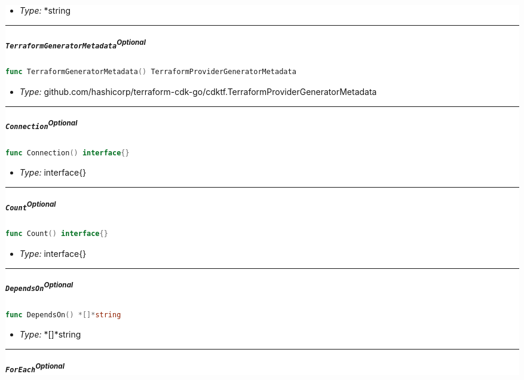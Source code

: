 - *Type:* *string

---

##### `TerraformGeneratorMetadata`<sup>Optional</sup> <a name="TerraformGeneratorMetadata" id="@cdktf/provider-azurerm.iotTimeSeriesInsightsGen2Environment.IotTimeSeriesInsightsGen2Environment.property.terraformGeneratorMetadata"></a>

```go
func TerraformGeneratorMetadata() TerraformProviderGeneratorMetadata
```

- *Type:* github.com/hashicorp/terraform-cdk-go/cdktf.TerraformProviderGeneratorMetadata

---

##### `Connection`<sup>Optional</sup> <a name="Connection" id="@cdktf/provider-azurerm.iotTimeSeriesInsightsGen2Environment.IotTimeSeriesInsightsGen2Environment.property.connection"></a>

```go
func Connection() interface{}
```

- *Type:* interface{}

---

##### `Count`<sup>Optional</sup> <a name="Count" id="@cdktf/provider-azurerm.iotTimeSeriesInsightsGen2Environment.IotTimeSeriesInsightsGen2Environment.property.count"></a>

```go
func Count() interface{}
```

- *Type:* interface{}

---

##### `DependsOn`<sup>Optional</sup> <a name="DependsOn" id="@cdktf/provider-azurerm.iotTimeSeriesInsightsGen2Environment.IotTimeSeriesInsightsGen2Environment.property.dependsOn"></a>

```go
func DependsOn() *[]*string
```

- *Type:* *[]*string

---

##### `ForEach`<sup>Optional</sup> <a name="ForEach" id="@cdktf/provider-azurerm.iotTimeSeriesInsightsGen2Environment.IotTimeSeriesInsightsGen2Environment.property.forEach"></a>
